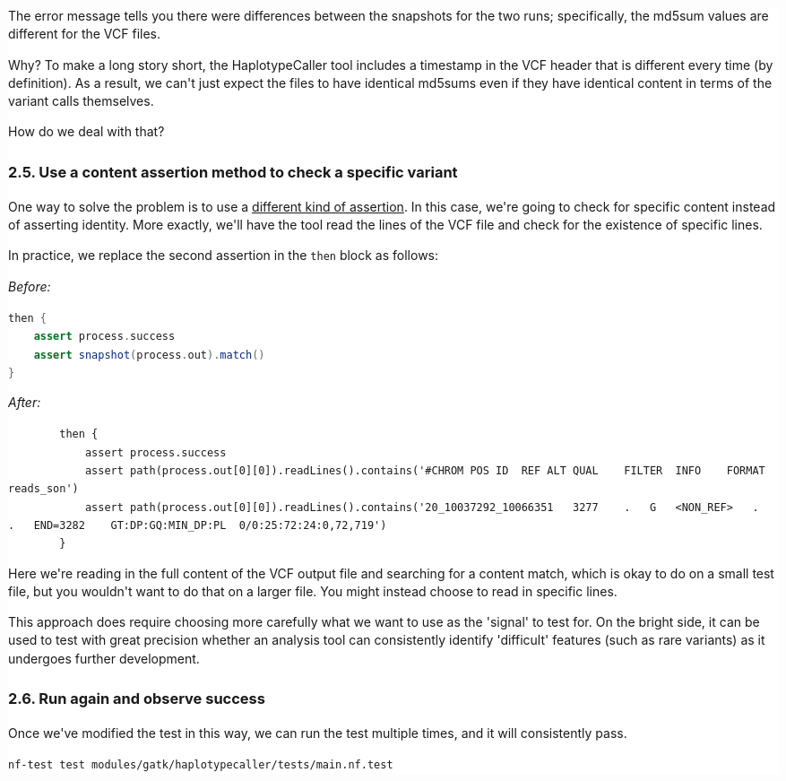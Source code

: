 The error message tells you there were differences between the snapshots for the two runs; specifically, the md5sum values are different for the VCF files.

Why? To make a long story short, the HaplotypeCaller tool includes a timestamp in the VCF header that is different every time (by definition).
As a result, we can't just expect the files to have identical md5sums even if they have identical content in terms of the variant calls themselves.

How do we deal with that?

### 2.5. Use a content assertion method to check a specific variant

One way to solve the problem is to use a [different kind of assertion](https://nf-co.re/docs/contributing/tutorials/nf-test_assertions).
In this case, we're going to check for specific content instead of asserting identity.
More exactly, we'll have the tool read the lines of the VCF file and check for the existence of specific lines.

In practice, we replace the second assertion in the `then` block as follows:

_Before:_

```groovy title="modules/gatk/haplotypecaller/tests/main.nf.test" linenums="35" hl_lines="2"
then {
    assert process.success
    assert snapshot(process.out).match()
}
```

_After:_

```console title="modules/gatk/haplotypecaller/tests/main.nf.test" linenums="35" hl_lines="2 3"
        then {
            assert process.success
            assert path(process.out[0][0]).readLines().contains('#CHROM	POS	ID	REF	ALT	QUAL	FILTER	INFO	FORMAT	reads_son')
            assert path(process.out[0][0]).readLines().contains('20_10037292_10066351	3277	.	G	<NON_REF>	.	.	END=3282	GT:DP:GQ:MIN_DP:PL	0/0:25:72:24:0,72,719')
        }
```

Here we're reading in the full content of the VCF output file and searching for a content match, which is okay to do on a small test file, but you wouldn't want to do that on a larger file.
You might instead choose to read in specific lines.

This approach does require choosing more carefully what we want to use as the 'signal' to test for.
On the bright side, it can be used to test with great precision whether an analysis tool can consistently identify 'difficult' features (such as rare variants) as it undergoes further development.

### 2.6. Run again and observe success

Once we've modified the test in this way, we can run the test multiple times, and it will consistently pass.

```bash
nf-test test modules/gatk/haplotypecaller/tests/main.nf.test
```
